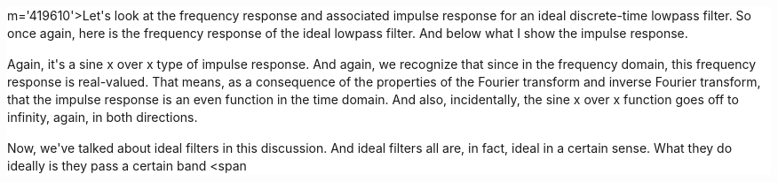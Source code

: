   m='419610'>Let's</span> <span m='419930'>look</span> <span
  m='420250'>at</span> <span m='420600'>the</span> <span
  m='421410'>frequency</span> <span m='421870'>response</span> <span
  m='422600'>and</span> <span m='422720'>associated</span> <span
  m='423340'>impulse</span> <span m='423770'>response</span> <span
  m='424520'>for</span> <span m='424710'>an</span> <span m='424790'>ideal</span>
  <span m='425530'>discrete-time</span> <span m='426610'>lowpass</span> <span
  m='427190'>filter.</span> <span m='428200'>So</span> <span
  m='428730'>once</span> <span m='428990'>again,</span> <span
  m='429840'>here</span> <span m='430350'>is</span> <span m='430950'>the</span>
  <span m='432430'>frequency</span> <span m='432970'>response</span> <span
  m='433660'>of</span> <span m='433790'>the</span> <span m='433940'>ideal</span>
  <span m='434300'>lowpass</span> <span m='434860'>filter.</span> <span
  m='436230'>And</span> <span m='436570'>below</span> <span
  m='436880'>what</span> <span m='437190'>I</span> <span m='437320'>show</span>
  <span m='438290'>the</span> <span m='438410'>impulse</span> <span
  m='438890'>response.</span> </p><p><span m='440000'>Again,</span> <span
  m='440630'>it's</span> <span m='441320'>a</span> <span m='441510'>sine</span>
  <span m='441850'>x</span> <span m='442070'>over</span> <span
  m='442390'>x</span> <span m='442600'>type</span> <span m='442850'>of</span>
  <span m='442970'>impulse</span> <span m='443440'>response.</span> <span
  m='444690'>And</span> <span m='446320'>again,</span> <span
  m='446770'>we</span> <span m='446900'>recognize</span> <span
  m='447890'>that</span> <span m='448310'>since</span> <span
  m='448620'>in</span> <span m='448680'>the</span> <span
  m='448760'>frequency</span> <span m='449300'>domain,</span> <span
  m='450290'>this</span> <span m='450480'>frequency</span> <span
  m='450980'>response</span> <span m='451760'>is</span> <span
  m='453050'>real-valued.</span> <span m='454760'>That</span> <span
  m='455040'>means,</span> <span m='455570'>as</span> <span m='455730'>a</span>
  <span m='455800'>consequence</span> <span m='456920'>of</span> <span
  m='457070'>the</span> <span m='457300'>properties</span> <span
  m='458270'>of</span> <span m='458960'>the</span> <span
  m='459060'>Fourier</span> <span m='459500'>transform</span> <span
  m='460140'>and</span> <span m='460200'>inverse</span> <span
  m='460620'>Fourier</span> <span m='461000'>transform,</span> <span
  m='462320'>that</span> <span m='463100'>the</span> <span
  m='463240'>impulse</span> <span m='463700'>response</span> <span
  m='464340'>is</span> <span m='464540'>an</span> <span m='464660'>even</span>
  <span m='465010'>function</span> <span m='465970'>in</span> <span
  m='466090'>the</span> <span m='466200'>time</span> <span
  m='466500'>domain.</span> <span m='467800'>And</span> <span
  m='468010'>also,</span> <span m='468560'>incidentally,</span> <span
  m='469500'>the</span> <span m='469800'>sine</span> <span m='470120'>x</span>
  <span m='470330'>over</span> <span m='470610'>x</span> <span
  m='470820'>function</span> <span m='471820'>goes</span> <span
  m='472180'>off</span> <span m='472390'>to</span> <span
  m='472530'>infinity,</span> <span m='473220'>again,</span> <span
  m='473560'>in</span> <span m='473630'>both</span> <span
  m='473880'>directions.</span> </p><p><span m='476790'>Now,</span> <span
  m='478290'>we've</span> <span m='478490'>talked</span> <span
  m='478790'>about</span> <span m='479040'>ideal</span> <span
  m='479460'>filters</span> <span m='480580'>in</span> <span
  m='480710'>this</span> <span m='480890'>discussion.</span> <span
  m='481650'>And</span> <span m='482550'>ideal</span> <span
  m='482920'>filters</span> <span m='483500'>all</span> <span
  m='483680'>are,</span> <span m='484160'>in</span> <span
  m='484290'>fact,</span> <span m='484640'>ideal</span> <span
  m='485150'>in</span> <span m='485240'>a</span> <span m='485280'>certain</span>
  <span m='485630'>sense.</span> <span m='486960'>What</span> <span
  m='487260'>they</span> <span m='487540'>do</span> <span
  m='487890'>ideally</span> <span m='488700'>is</span> <span
  m='489020'>they</span> <span m='489410'>pass</span> <span m='489760'>a</span>
  <span m='489820'>certain</span> <span m='490160'>band</span> <span